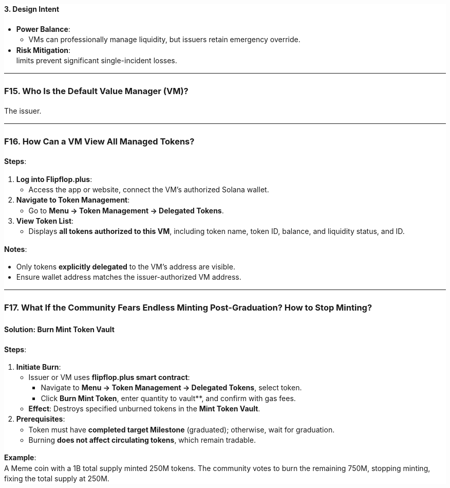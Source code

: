 #### 3. Design Intent
- **Power Balance**:
  - VMs can professionally manage liquidity, but issuers retain emergency override.
- **Risk Mitigation**:  
  limits prevent significant single-incident losses.

---

### F15. Who Is the Default Value Manager (VM)?
The issuer.

---

### F16. How Can a VM View All Managed Tokens?
**Steps**:
1. **Log into Flipflop.plus**:
   - Access the app or website, connect the VM’s authorized Solana wallet.
2. **Navigate to Token Management**:
   - Go to **Menu → Token Management → Delegated Tokens**.
3. **View Token List**:
   - Displays **all tokens authorized to this VM**, including token name, token ID, balance, and liquidity status, and ID.

**Notes**:
- Only tokens **explicitly delegated** to the VM’s address are visible.
- Ensure wallet address matches the issuer-authorized VM address.

---

### F17. What If the Community Fears Endless Minting Post-Graduation? How to Stop Minting?
#### **Solution**: Burn Mint Token Vault
**Steps**:
1. **Initiate Burn**:
   - Issuer or VM uses **flipflop.plus smart contract**:
     - Navigate to **Menu → Token Management → Delegated Tokens**, select token.
     - Click **Burn Mint Token**, enter quantity to vault**, and confirm with gas fees.
   - **Effect**: Destroys specified unburned tokens in the **Mint Token Vault**.
2. **Prerequisites**:
   - Token must have **completed target Milestone** (graduated); otherwise, wait for graduation.
   - Burning **does not affect circulating tokens**, which remain tradable.

**Example**:  
A Meme coin with a 1B total supply minted 250M tokens. The community votes to burn the remaining 750M, stopping minting, fixing the total supply at 250M.
